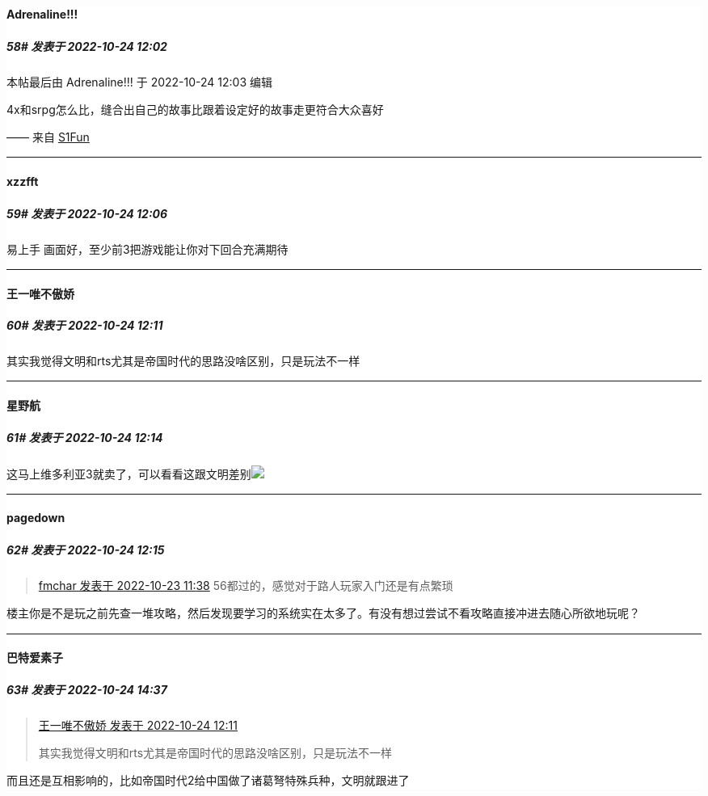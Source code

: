####  Adrenaline!!!  
##### 58#       发表于 2022-10-24 12:02

 本帖最后由 Adrenaline!!! 于 2022-10-24 12:03 编辑 

4x和srpg怎么比，缝合出自己的故事比跟着设定好的故事走更符合大众喜好

—— 来自 [S1Fun](https://s1fun.koalcat.com)

*****

####  xzzfft  
##### 59#       发表于 2022-10-24 12:06

易上手 画面好，至少前3把游戏能让你对下回合充满期待

*****

####  王一唯不傲娇  
##### 60#       发表于 2022-10-24 12:11

其实我觉得文明和rts尤其是帝国时代的思路没啥区别，只是玩法不一样



*****

####  星野航  
##### 61#       发表于 2022-10-24 12:14

这马上维多利亚3就卖了，可以看看这跟文明差别<img src="https://static.saraba1st.com/image/smiley/face2017/067.png" referrerpolicy="no-referrer">      

*****

####  pagedown  
##### 62#       发表于 2022-10-24 12:15

<blockquote><a href="httphttps://bbs.saraba1st.com/2b/forum.php?mod=redirect&amp;goto=findpost&amp;pid=58052263&amp;ptid=2101062" target="_blank">fmchar 发表于 2022-10-23 11:38</a>
56都过的，感觉对于路人玩家入门还是有点繁琐</blockquote>
楼主你是不是玩之前先查一堆攻略，然后发现要学习的系统实在太多了。有没有想过尝试不看攻略直接冲进去随心所欲地玩呢？



*****

####  巴特爱素子  
##### 63#       发表于 2022-10-24 14:37

<blockquote><a href="httphttps://bbs.saraba1st.com/2b/forum.php?mod=redirect&amp;goto=findpost&amp;pid=58074811&amp;ptid=2101062" target="_blank">王一唯不傲娇 发表于 2022-10-24 12:11</a>

其实我觉得文明和rts尤其是帝国时代的思路没啥区别，只是玩法不一样</blockquote>
而且还是互相影响的，比如帝国时代2给中国做了诸葛弩特殊兵种，文明就跟进了


